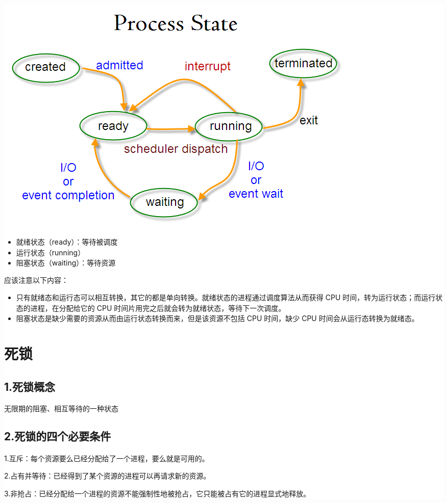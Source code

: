 ![ProcessState](../pic/ProcessState.png)

- 就绪状态（ready）：等待被调度
- 运行状态（running）
- 阻塞状态（waiting）：等待资源

应该注意以下内容：

- 只有就绪态和运行态可以相互转换，其它的都是单向转换。就绪状态的进程通过调度算法从而获得 CPU 时间，转为运行状态；而运行状态的进程，在分配给它的 CPU 时间片用完之后就会转为就绪状态，等待下一次调度。
- 阻塞状态是缺少需要的资源从而由运行状态转换而来，但是该资源不包括 CPU 时间，缺少 CPU 时间会从运行态转换为就绪态。







# 死锁

## 1.死锁概念

无限期的阻塞、相互等待的一种状态



## 2.死锁的四个必要条件

1.互斥：每个资源要么已经分配给了一个进程，要么就是可用的。

2.占有并等待：已经得到了某个资源的进程可以再请求新的资源。

3.非抢占：已经分配给一个进程的资源不能强制性地被抢占，它只能被占有它的进程显式地释放。

